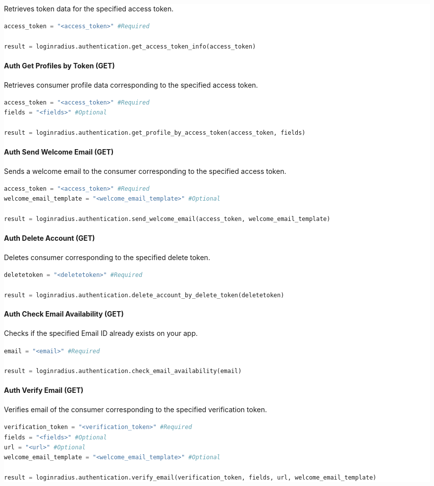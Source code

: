 Retrieves token data for the specified access token.

```python 
access_token = "<access_token>" #Required

result = loginradius.authentication.get_access_token_info(access_token)
```

#### Auth Get Profiles by Token (GET)

Retrieves consumer profile data corresponding to the specified access token.

```python 
access_token = "<access_token>" #Required 
fields = "<fields>" #Optional

result = loginradius.authentication.get_profile_by_access_token(access_token, fields)
```

#### Auth Send Welcome Email (GET)

Sends a welcome email to the consumer corresponding to the specified access token.

```python 
access_token = "<access_token>" #Required 
welcome_email_template = "<welcome_email_template>" #Optional

result = loginradius.authentication.send_welcome_email(access_token, welcome_email_template)
```

#### Auth Delete Account (GET)

Deletes consumer corresponding to the specified delete token.

```python 
deletetoken = "<deletetoken>" #Required

result = loginradius.authentication.delete_account_by_delete_token(deletetoken)
```

#### Auth Check Email Availability (GET)

Checks if the specified Email ID already exists on your app.

```python 
email = "<email>" #Required

result = loginradius.authentication.check_email_availability(email)
```
 
#### Auth Verify Email (GET)

Verifies email of the consumer corresponding to the specified verification token.

```python 
verification_token = "<verification_token>" #Required 
fields = "<fields>" #Optional 
url = "<url>" #Optional 
welcome_email_template = "<welcome_email_template>" #Optional

result = loginradius.authentication.verify_email(verification_token, fields, url, welcome_email_template)
```
